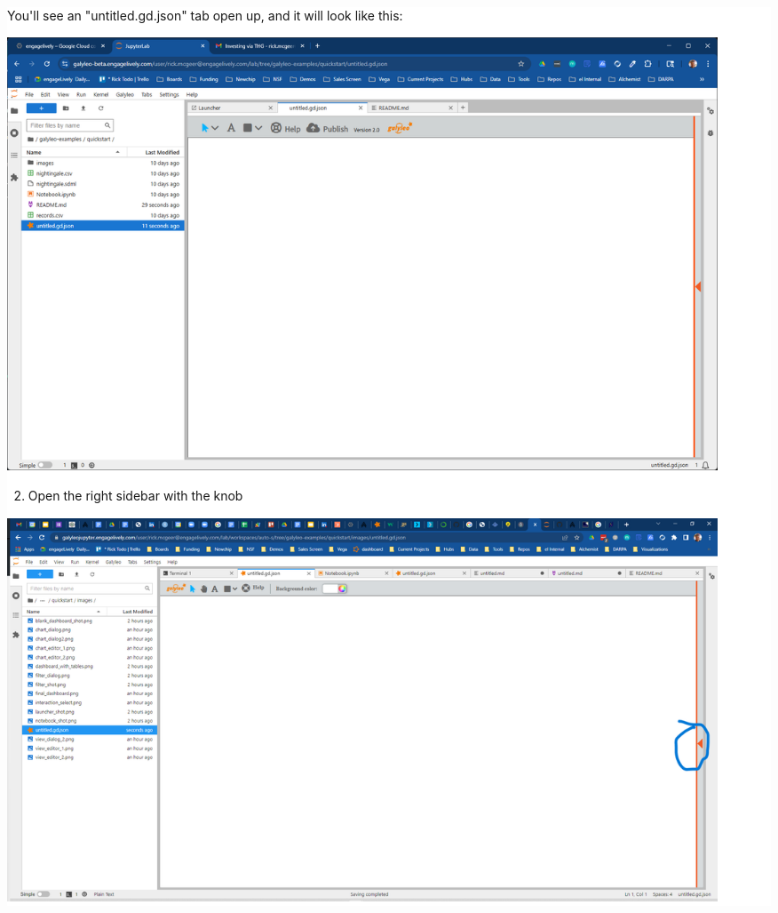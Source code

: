 You'll see an "untitled.gd.json" tab open up, and it will look like this:

<img src = images/blank_dashboard_shot.png width = 800>

2. Open the right sidebar with the knob

<img src = images/sidebar.png width = 800>
